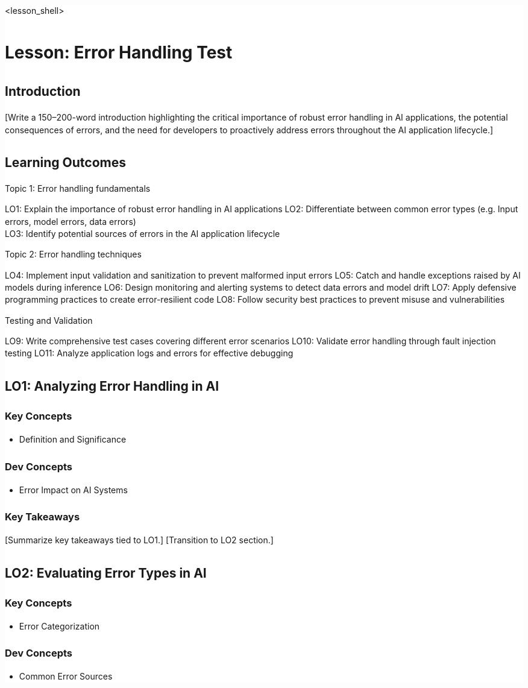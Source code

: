 <lesson_shell>
# Lesson: Error Handling Test

## Introduction
[Write a 150–200-word introduction highlighting the critical importance of robust error handling in AI applications, the potential consequences of errors, and the need for developers to proactively address errors throughout the AI application lifecycle.]

## Learning Outcomes
Topic 1: Error handling fundamentals

LO1: Explain the importance of robust error handling in AI applications
LO2: Differentiate between common error types (e.g. Input errors, model errors, data errors)  
LO3: Identify potential sources of errors in the AI application lifecycle

Topic 2: Error handling techniques

LO4: Implement input validation and sanitization to prevent malformed input errors
LO5: Catch and handle exceptions raised by AI models during inference
LO6: Design monitoring and alerting systems to detect data errors and model drift
LO7: Apply defensive programming practices to create error-resilient code
LO8: Follow security best practices to prevent misuse and vulnerabilities

Testing and Validation  

LO9: Write comprehensive test cases covering different error scenarios
LO10: Validate error handling through fault injection testing
LO11: Analyze application logs and errors for effective debugging

## LO1: Analyzing Error Handling in AI
### Key Concepts
- Definition and Significance

### Dev Concepts  
- Error Impact on AI Systems

### Key Takeaways
[Summarize key takeaways tied to LO1.]
[Transition to LO2 section.]

## LO2: Evaluating Error Types in AI
### Key Concepts
- Error Categorization 

### Dev Concepts
- Common Error Sources

